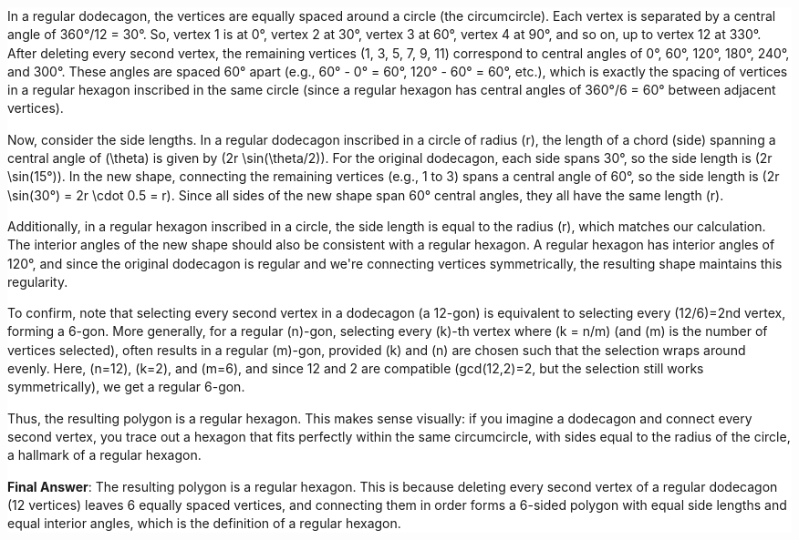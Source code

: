 In a regular dodecagon, the vertices are equally spaced around a circle (the circumcircle). Each vertex is separated by a central angle of 360°/12 = 30°. So, vertex 1 is at 0°, vertex 2 at 30°, vertex 3 at 60°, vertex 4 at 90°, and so on, up to vertex 12 at 330°. After deleting every second vertex, the remaining vertices (1, 3, 5, 7, 9, 11) correspond to central angles of 0°, 60°, 120°, 180°, 240°, and 300°. These angles are spaced 60° apart (e.g., 60° - 0° = 60°, 120° - 60° = 60°, etc.), which is exactly the spacing of vertices in a regular hexagon inscribed in the same circle (since a regular hexagon has central angles of 360°/6 = 60° between adjacent vertices).

Now, consider the side lengths. In a regular dodecagon inscribed in a circle of radius \(r\), the length of a chord (side) spanning a central angle of \(\theta\) is given by \(2r \sin(\theta/2)\). For the original dodecagon, each side spans 30°, so the side length is \(2r \sin(15°)\). In the new shape, connecting the remaining vertices (e.g., 1 to 3) spans a central angle of 60°, so the side length is \(2r \sin(30°) = 2r \cdot 0.5 = r\). Since all sides of the new shape span 60° central angles, they all have the same length \(r\).

Additionally, in a regular hexagon inscribed in a circle, the side length is equal to the radius \(r\), which matches our calculation. The interior angles of the new shape should also be consistent with a regular hexagon. A regular hexagon has interior angles of 120°, and since the original dodecagon is regular and we're connecting vertices symmetrically, the resulting shape maintains this regularity.

To confirm, note that selecting every second vertex in a dodecagon (a 12-gon) is equivalent to selecting every (12/6)=2nd vertex, forming a 6-gon. More generally, for a regular \(n\)-gon, selecting every \(k\)-th vertex where \(k = n/m\) (and \(m\) is the number of vertices selected), often results in a regular \(m\)-gon, provided \(k\) and \(n\) are chosen such that the selection wraps around evenly. Here, \(n=12\), \(k=2\), and \(m=6\), and since 12 and 2 are compatible (gcd(12,2)=2, but the selection still works symmetrically), we get a regular 6-gon.

Thus, the resulting polygon is a regular hexagon. This makes sense visually: if you imagine a dodecagon and connect every second vertex, you trace out a hexagon that fits perfectly within the same circumcircle, with sides equal to the radius of the circle, a hallmark of a regular hexagon.

**Final Answer**: The resulting polygon is a regular hexagon. This is because deleting every second vertex of a regular dodecagon (12 vertices) leaves 6 equally spaced vertices, and connecting them in order forms a 6-sided polygon with equal side lengths and equal interior angles, which is the definition of a regular hexagon.


